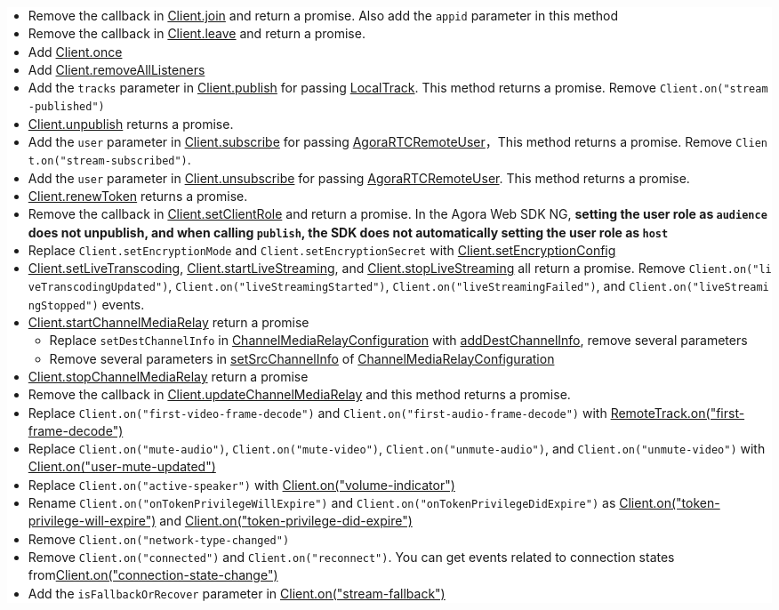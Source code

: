 - Remove the callback in [Client.join](/api/en/interfaces/iagorartcclient.html#join) and return a promise. Also add the `appid` parameter in this method
- Remove the callback in [Client.leave](/api/en/interfaces/iagorartcclient.html#leave) and return a promise.
- Add [Client.once](/api/en/interfaces/iagorartcclient.html#once)
- Add [Client.removeAllListeners](/api/en/interfaces/iagorartcclient.html#removealllisteners)
- Add the `tracks` parameter in [Client.publish](/api/en/interfaces/iagorartcclient.html#publish) for passing [LocalTrack](/api/en/interfaces/ilocaltrack.html). This method returns a promise. Remove `Client.on("stream-published")`
- [Client.unpublish](/api/en/interfaces/iagorartcclient.html#publish) returns a promise.
- Add the `user` parameter in [Client.subscribe](/api/en/interfaces/iagorartcclient.html#subscribe) for passing [AgoraRTCRemoteUser](/api/en/interfaces/iagorartcremoteuser.html)，This method returns a promise. Remove `Client.on("stream-subscribed")`.
- Add the `user` parameter in [Client.unsubscribe](/api/en/interfaces/iagorartcclient.html#unsubscribe) for passing [AgoraRTCRemoteUser](/api/en/interfaces/iagorartcremoteuser.html). This method returns a promise.
- [Client.renewToken](/api/en/interfaces/iagorartcclient.html#renewtoken) returns a promise.
- Remove the callback in [Client.setClientRole](/api/en/interfaces/iagorartcclient.html#setclientrole) and return a promise. In the Agora Web SDK NG, **setting the user role as `audience` does not unpublish, and when calling `publish`, the SDK does not automatically setting the user role as `host`**
- Replace `Client.setEncryptionMode` and `Client.setEncryptionSecret` with [Client.setEncryptionConfig](/api/en/interfaces/iagorartcclient.html#setencryptionconfig)
- [Client.setLiveTranscoding](/api/en/interfaces/iagorartcclient.html#setlivetranscoding), [Client.startLiveStreaming](/api/en/interfaces/iagorartcclient.html#startlivestreaming), and [Client.stopLiveStreaming](/api/en/interfaces/iagorartcclient.html#stoplivestreaming) all return a promise. Remove `Client.on("liveTranscodingUpdated")`, `Client.on("liveStreamingStarted")`, `Client.on("liveStreamingFailed")`, and `Client.on("liveStreamingStopped")` events.
- [Client.startChannelMediaRelay](/api/en/interfaces/iagorartcclient.html#startchannelmediarelay) return a promise
  - Replace `setDestChannelInfo` in [ChannelMediaRelayConfiguration](/api/en/interfaces/ichannelmediarelayconfiguration.html) with [addDestChannelInfo](/api/en/interfaces/ichannelmediarelayconfiguration.html#adddestchannelinfo), remove several parameters
  - Remove several parameters in [setSrcChannelInfo](/api/en/interfaces/ichannelmediarelayconfiguration.html#setsrcchannelinfo) of [ChannelMediaRelayConfiguration](/api/en/interfaces/ichannelmediarelayconfiguration.html)
- [Client.stopChannelMediaRelay](/api/en/interfaces/iagorartcclient.html#stopchannelmediarelay) return a promise
- Remove the callback in [Client.updateChannelMediaRelay](/api/en/interfaces/iagorartcclient.html#updatechannelmediarelay) and this method returns a promise.
- Replace `Client.on("first-video-frame-decode")` and `Client.on("first-audio-frame-decode")` with [RemoteTrack.on("first-frame-decode")](/api/en/interfaces/iremotetrack.html#event_first_frame_decoded)
- Replace `Client.on("mute-audio")`, `Client.on("mute-video")`, `Client.on("unmute-audio")`, and `Client.on("unmute-video")` with [Client.on("user-mute-updated")](/api/en/interfaces/iagorartcclient.html#event_user_mute_updated)
- Replace `Client.on("active-speaker")` with [Client.on("volume-indicator")](/api/en/interfaces/iagorartcclient.html#event_volume_indicator)
- Rename `Client.on("onTokenPrivilegeWillExpire")` and `Client.on("onTokenPrivilegeDidExpire")` as [Client.on("token-privilege-will-expire")](/api/en/interfaces/iagorartcclient.html#event_token_privilege_will_expire) and [Client.on("token-privilege-did-expire")](/api/en/interfaces/iagorartcclient.html#event_token_privilege_did_expire)
- Remove `Client.on("network-type-changed")`
- Remove `Client.on("connected")` and `Client.on("reconnect")`. You can get events related to connection states from[Client.on("connection-state-change")](/api/en/interfaces/iagorartcclient.html#event_connection_state_change)
- Add the `isFallbackOrRecover` parameter in [Client.on("stream-fallback")](/api/en/interfaces/iagorartcclient.html#event_stream_fallback)

